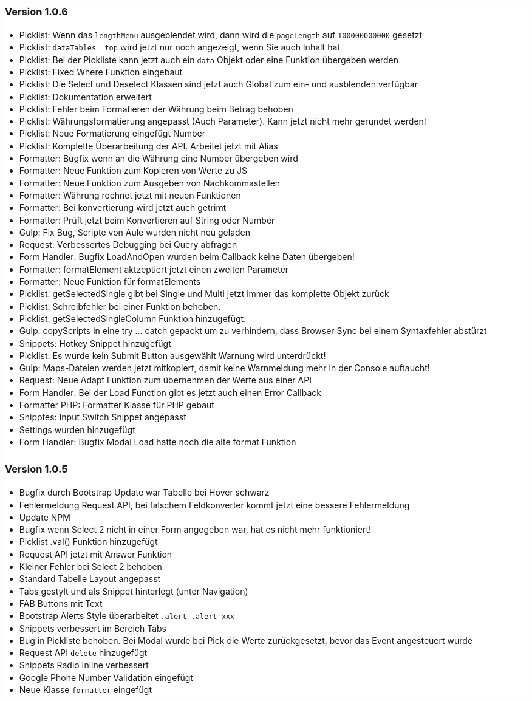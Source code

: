 ### Version 1.0.6
- Picklist: Wenn das `lengthMenu` ausgeblendet wird, dann wird die `pageLength` auf `100000000000` gesetzt
- Picklist: `dataTables__top` wird jetzt nur noch angezeigt, wenn Sie auch Inhalt hat
- Picklist: Bei der Pickliste kann jetzt auch ein `data` Objekt oder eine Funktion übergeben werden
- Picklist: Fixed Where Funktion eingebaut
- Picklist: Die Select und Deselect Klassen sind jetzt auch Global zum ein- und ausblenden verfügbar
- Picklist: Dokumentation erweitert
- Picklist: Fehler beim Formatieren der Währung beim Betrag behoben
- Picklist: Währungsformatierung angepasst (Auch Parameter). Kann jetzt nicht mehr gerundet werden!
- Picklist: Neue Formatierung eingefügt Number
- Picklist: Komplette Überarbeitung der API. Arbeitet jetzt mit Alias
- Formatter: Bugfix wenn an die Währung eine Number übergeben wird
- Formatter: Neue Funktion zum Kopieren von Werte zu JS
- Formatter: Neue Funktion zum Ausgeben von Nachkommastellen
- Formatter: Währung rechnet jetzt mit neuen Funktionen
- Formatter: Bei konvertierung wird jetzt auch getrimt
- Formatter: Prüft jetzt beim Konvertieren auf String oder Number
- Gulp: Fix Bug, Scripte von Aule wurden nicht neu geladen
- Request: Verbessertes Debugging bei Query abfragen
- Form Handler: Bugfix LoadAndOpen wurden beim Callback keine Daten übergeben!
- Formatter: formatElement aktzeptiert jetzt einen zweiten Parameter
- Formatter: Neue Funktion für formatElements
- Picklist: getSelectedSingle gibt bei Single und Multi jetzt immer das komplette Objekt zurück
- Picklist: Schreibfehler bei einer Funktion behoben.
- Picklist: getSelectedSingleColumn Funktion hinzugefügt.
- Gulp: copyScripts in eine try ... catch gepackt um zu verhindern, dass Browser Sync bei einem Syntaxfehler abstürzt
- Snippets: Hotkey Snippet hinzugefügt
- Picklist: Es wurde kein Submit Button ausgewählt Warnung wird unterdrückt!
- Gulp: Maps-Dateien werden jetzt mitkopiert, damit keine Warnmeldung mehr in der Console auftaucht!
- Request: Neue Adapt Funktion zum übernehmen der Werte aus einer API
- Form Handler: Bei der Load Function gibt es jetzt auch einen Error Callback
- Formatter PHP: Formatter Klasse für PHP gebaut
- Snipptes: Input Switch Snippet angepasst
- Settings wurden hinzugefügt
- Form Handler: Bugfix Modal Load hatte noch die alte format Funktion

### Version 1.0.5
- Bugfix durch Bootstrap Update war Tabelle bei Hover schwarz
- Fehlermeldung Request API, bei falschem Feldkonverter kommt jetzt eine bessere Fehlermeldung
- Update NPM
- Bugfix wenn Select 2 nicht in einer Form angegeben war, hat es nicht mehr funktioniert!
- Picklist .val() Funktion hinzugefügt
- Request API jetzt mit Answer Funktion
- Kleiner Fehler bei Select 2 behoben
- Standard Tabelle Layout angepasst
- Tabs gestylt und als Snippet hinterlegt (unter Navigation)
- FAB Buttons mit Text
- Bootstrap Alerts Style überarbeitet `.alert .alert-xxx`
- Snippets verbessert im Bereich Tabs
- Bug in Pickliste behoben. Bei Modal wurde bei Pick die Werte zurückgesetzt, bevor das Event angesteuert wurde
- Request API `delete` hinzugefügt
- Snippets Radio Inline verbessert
- Google Phone Number Validation eingefügt
- Neue Klasse `formatter` eingefügt
